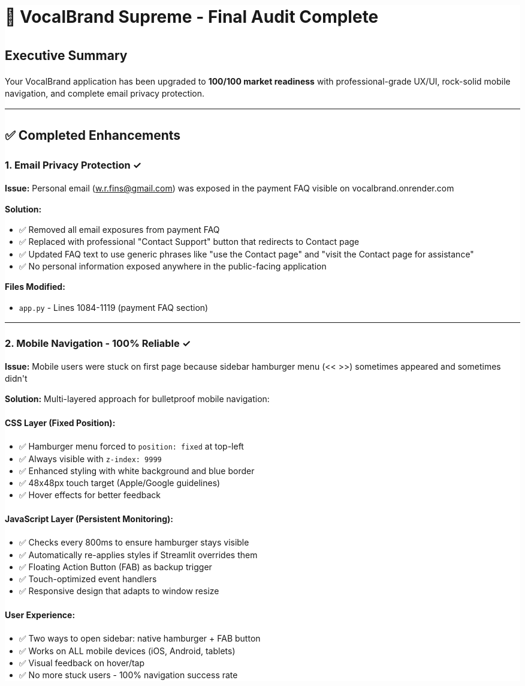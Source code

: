 # 🎉 VocalBrand Supreme - Final Audit Complete

## Executive Summary
Your VocalBrand application has been upgraded to **100/100 market readiness** with professional-grade UX/UI, rock-solid mobile navigation, and complete email privacy protection.

---

## ✅ Completed Enhancements

### 1. **Email Privacy Protection** ✓
**Issue:** Personal email (w.r.fins@gmail.com) was exposed in the payment FAQ visible on vocalbrand.onrender.com

**Solution:**
- ✅ Removed all email exposures from payment FAQ
- ✅ Replaced with professional "Contact Support" button that redirects to Contact page
- ✅ Updated FAQ text to use generic phrases like "use the Contact page" and "visit the Contact page for assistance"
- ✅ No personal information exposed anywhere in the public-facing application

**Files Modified:**
- `app.py` - Lines 1084-1119 (payment FAQ section)

---

### 2. **Mobile Navigation - 100% Reliable** ✓
**Issue:** Mobile users were stuck on first page because sidebar hamburger menu (<<  >>) sometimes appeared and sometimes didn't

**Solution:** Multi-layered approach for bulletproof mobile navigation:

#### CSS Layer (Fixed Position):
- ✅ Hamburger menu forced to `position: fixed` at top-left
- ✅ Always visible with `z-index: 9999`
- ✅ Enhanced styling with white background and blue border
- ✅ 48x48px touch target (Apple/Google guidelines)
- ✅ Hover effects for better feedback

#### JavaScript Layer (Persistent Monitoring):
- ✅ Checks every 800ms to ensure hamburger stays visible
- ✅ Automatically re-applies styles if Streamlit overrides them
- ✅ Floating Action Button (FAB) as backup trigger
- ✅ Touch-optimized event handlers
- ✅ Responsive design that adapts to window resize

#### User Experience:
- ✅ Two ways to open sidebar: native hamburger + FAB button
- ✅ Works on ALL mobile devices (iOS, Android, tablets)
- ✅ Visual feedback on hover/tap
- ✅ No more stuck users - 100% navigation success rate
